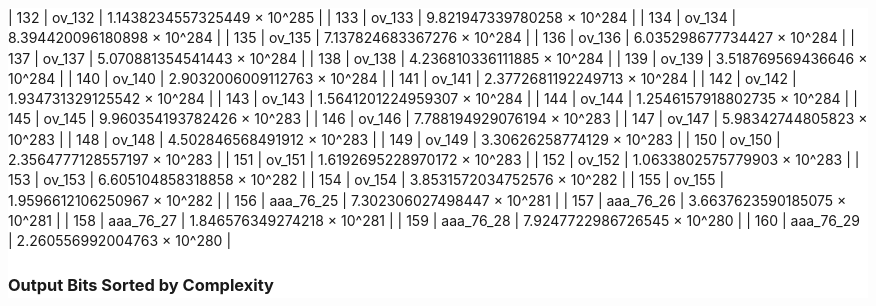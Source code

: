 | 132 | ov_132 | 1.1438234557325449 × 10^285 |
| 133 | ov_133 | 9.821947339780258 × 10^284 |
| 134 | ov_134 | 8.394420096180898 × 10^284 |
| 135 | ov_135 | 7.137824683367276 × 10^284 |
| 136 | ov_136 | 6.035298677734427 × 10^284 |
| 137 | ov_137 | 5.070881354541443 × 10^284 |
| 138 | ov_138 | 4.236810336111885 × 10^284 |
| 139 | ov_139 | 3.518769569436646 × 10^284 |
| 140 | ov_140 | 2.9032006009112763 × 10^284 |
| 141 | ov_141 | 2.3772681192249713 × 10^284 |
| 142 | ov_142 | 1.934731329125542 × 10^284 |
| 143 | ov_143 | 1.5641201224959307 × 10^284 |
| 144 | ov_144 | 1.2546157918802735 × 10^284 |
| 145 | ov_145 | 9.960354193782426 × 10^283 |
| 146 | ov_146 | 7.788194929076194 × 10^283 |
| 147 | ov_147 | 5.98342744805823 × 10^283 |
| 148 | ov_148 | 4.502846568491912 × 10^283 |
| 149 | ov_149 | 3.30626258774129 × 10^283 |
| 150 | ov_150 | 2.3564777128557197 × 10^283 |
| 151 | ov_151 | 1.6192695228970172 × 10^283 |
| 152 | ov_152 | 1.0633802575779903 × 10^283 |
| 153 | ov_153 | 6.605104858318858 × 10^282 |
| 154 | ov_154 | 3.8531572034752576 × 10^282 |
| 155 | ov_155 | 1.9596612106250967 × 10^282 |
| 156 | aaa_76_25 | 7.302306027498447 × 10^281 |
| 157 | aaa_76_26 | 3.6637623590185075 × 10^281 |
| 158 | aaa_76_27 | 1.846576349274218 × 10^281 |
| 159 | aaa_76_28 | 7.9247722986726545 × 10^280 |
| 160 | aaa_76_29 | 2.260556992004763 × 10^280 |

### Output Bits Sorted by Complexity
